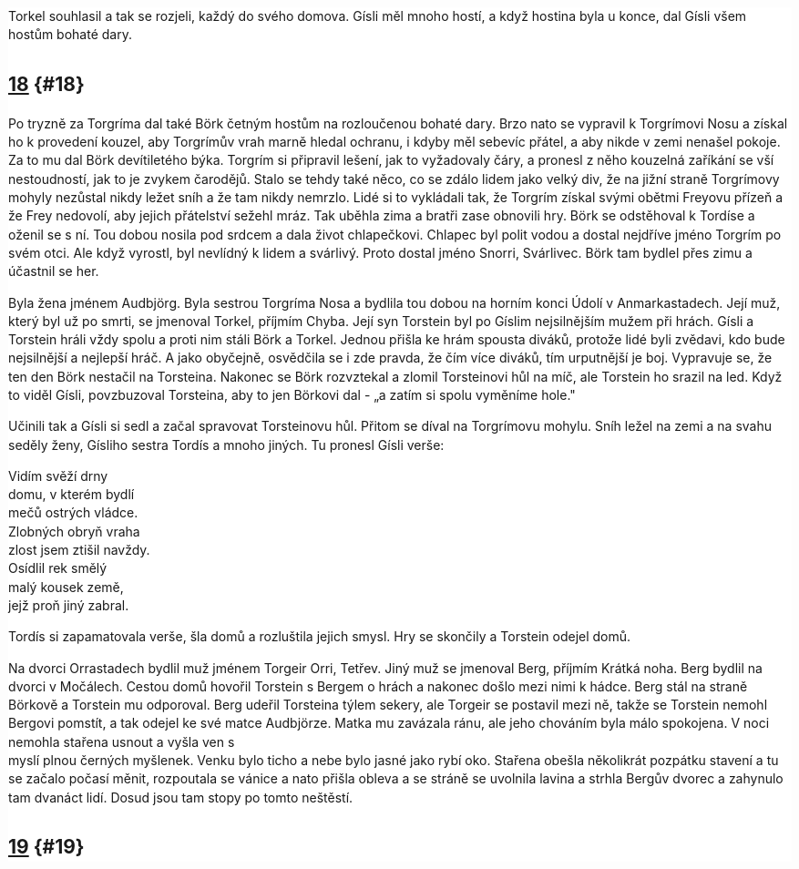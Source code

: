 Torkel souhlasil a tak se rozjeli, každý do svého domova. Gísli měl mnoho hostí, a když hostina byla u konce, dal Gísli všem hostům bohaté dary.

## [18](#18) {#18}

Po tryzně za Torgríma dal také Börk četným hostům na rozloučenou bohaté dary. Brzo nato se vypravil k Torgrímovi Nosu a získal ho k provedení kouzel, aby Torgrímův vrah marně hledal ochranu, i kdyby měl sebevíc přátel, a aby nikde v zemi nenašel pokoje. Za to mu dal Börk devítiletého býka. Torgrím si připravil lešení, jak to vyžadovaly čáry, a pronesl z něho kouzelná zaříkání se vší nestoudností, jak to je zvykem čarodějů. Stalo se tehdy také něco, co se zdálo lidem jako velký div, že na jižní straně Torgrímovy mohyly nezůstal nikdy ležet sníh a že tam nikdy nemrzlo. Lidé si to vykládali tak, že Torgrím získal svými obětmi Freyovu přízeň a že Frey nedovolí, aby jejich přátelství sežehl mráz. Tak uběhla zima a bratři zase obnovili hry. Börk se odstěhoval k Tordíse a oženil se s ní. Tou dobou nosila pod srdcem a dala život chlapečkovi. Chlapec byl polit vodou a dostal nejdříve jméno Torgrím po svém otci. Ale když vyrostl, byl nevlídný k lidem a svárlivý. Proto dostal jméno Snorri, Svárlivec. Börk tam bydlel přes zimu a účastnil se her.

Byla žena jménem Audbjörg. Byla sestrou Torgríma Nosa a bydlila tou dobou na horním konci Údolí v Anmarkastadech. Její muž, který byl už po smrti, se jmenoval Torkel, příjmím Chyba. Její syn Torstein byl po Gíslim nejsilnějším mužem při hrách. Gísli a Torstein hráli vždy spolu a proti nim stáli Börk a Torkel. Jednou přišla ke hrám spousta diváků, protože lidé byli zvědavi, kdo bude nejsilnější a nejlepší hráč. A jako obyčejně, osvědčila se i zde pravda, že čím více diváků, tím urputnější je boj. Vypravuje se, že ten den Börk nestačil na Torsteina. Nakonec se Börk rozvztekal a zlomil Torsteinovi hůl na míč, ale Torstein ho srazil na led. Když to viděl Gísli, povzbuzoval Torsteina, aby to jen Börkovi dal - „a zatím si spolu vyměníme hole."

Učinili tak a Gísli si sedl a začal spravovat Torsteinovu hůl. Přitom se díval na Torgrímovu mohylu. Sníh ležel na zemi a na svahu seděly ženy, Gísliho sestra Tordís a mnoho jiných. Tu pronesl Gísli verše:

Vidím svěží drny  
domu, v kterém bydlí  
mečů ostrých vládce.  
Zlobných obryň vraha  
zlost jsem ztišil navždy.  
Osídlil rek smělý  
malý kousek země,  
jejž proň jiný zabral.

Tordís si zapamatovala verše, šla domů a rozluštila jejich smysl. Hry se skončily a Torstein odejel domů.

Na dvorci Orrastadech bydlil muž jménem Torgeir Orri, Tetřev. Jiný muž se jmenoval Berg, příjmím Krátká noha. Berg bydlil na dvorci v Močálech. Cestou domů hovořil Torstein s Bergem o hrách a nakonec došlo mezi nimi k hádce. Berg stál na straně Börkově a Torstein mu odporoval. Berg udeřil Torsteina týlem sekery, ale Torgeir se postavil mezi ně, takže se Torstein nemohl Bergovi pomstít, a tak odejel ke své matce Audbjörze. Matka mu zavázala ránu, ale jeho chováním byla málo spokojena. V noci nemohla stařena usnout a vyšla ven s  
myslí plnou černých myšlenek. Venku bylo ticho a nebe bylo jasné jako rybí oko. Stařena obešla několikrát pozpátku stavení a tu se začalo počasí měnit, rozpoutala se vánice a nato přišla obleva a se stráně se uvolnila lavina a strhla Bergův dvorec a zahynulo tam dvanáct lidí. Dosud jsou tam stopy po tomto neštěstí.

## [19](#19) {#19}
